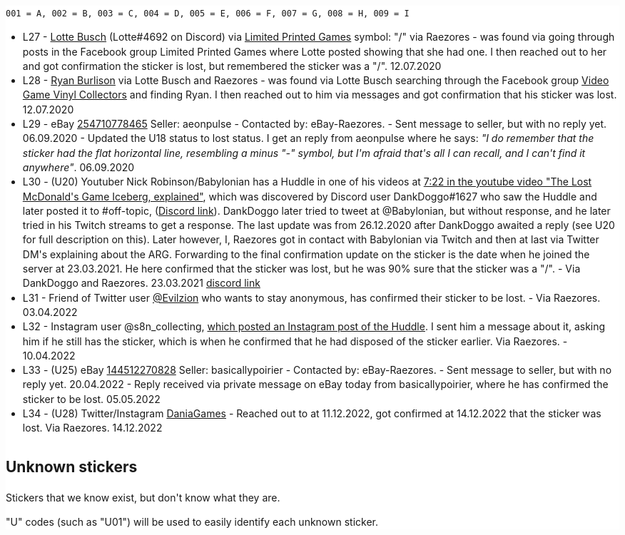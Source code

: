 ```001 = A, 002 = B, 003 = C, 004 = D, 005 = E, 006 = F, 007 = G, 008 = H, 009 = I```
- L27 - [Lotte Busch](https://www.facebook.com/lotte.busch.7/) (Lotte#4692 on Discord) via [Limited Printed Games](https://www.facebook.com/groups/1321230431268681) symbol: "/" via Raezores - was found via going through posts in the Facebook group Limited Printed Games where Lotte posted showing that she had one. I then reached out to her and got confirmation the sticker is lost, but remembered the sticker was a "/". 12.07.2020
- L28 - [Ryan Burlison](https://www.facebook.com/ryan.burlison/) via Lotte Busch and Raezores - was found via Lotte Busch searching through the Facebook group [Video Game Vinyl Collectors](https://www.facebook.com/groups/1527275480936152) and finding Ryan. I then reached out to him via messages and got confirmation that his sticker was lost. 12.07.2020
- L29 - eBay [254710778465](https://www.ebay.com/itm/254710778465?ul_noapp=true) Seller: aeonpulse - Contacted by: eBay-Raezores. - Sent message to seller, but with no reply yet. 06.09.2020 - Updated the U18 status to lost status. I get an reply from aeonpulse where he says: *"I do remember that the sticker had the flat horizontal line, resembling a minus "-" symbol, but I'm afraid that's all I can recall, and I can't find it anywhere"*. 06.09.2020
- L30 - (U20) Youtuber Nick Robinson/Babylonian has a Huddle in one of his videos at [7:22 in the youtube video "The Lost McDonald's Game Iceberg, explained"](https://youtu.be/d23bAqGtImo?t=442), which was discovered by Discord user DankDoggo#1627 who saw the Huddle and later posted it to #off-topic, ([Discord link](https://discordapp.com/channels/460626942190813184/460856082865061889/792475622780829736)). DankDoggo later tried to tweet at @Babylonian, but without response, and he later tried in his Twitch streams to get a response. The last update was from 26.12.2020 after DankDoggo awaited a reply (see U20 for full description on this). Later however, I, Raezores got in contact with Babylonian via Twitch and then at last via Twitter DM's explaining about the ARG. Forwarding to the final confirmation update on the sticker is the date when he joined the server at 23.03.2021. He here confirmed that the sticker was lost, but he was 90% sure that the sticker was a "/". - Via DankDoggo and Raezores. 23.03.2021 [discord link](https://discordapp.com/channels/460626942190813184/461275526716194818/823981527670980628) 
- L31 - Friend of Twitter user [@Evilzion](https://twitter.com/Evilzion) who wants to stay anonymous, has confirmed their sticker to be lost. - Via Raezores. 03.04.2022
- L32 - Instagram user @s8n_collecting, [which posted an Instagram post of the Huddle](https://www.instagram.com/p/CcLKjmguPXt/). I sent him a message about it, asking him if he still has the sticker, which is when he confirmed that he had disposed of the sticker earlier. Via Raezores. - 10.04.2022
- L33 - (U25) eBay [144512270828](https://www.ebay.com/itm/144512270828) Seller: basicallypoirier - Contacted by: eBay-Raezores. - Sent message to seller, but with no reply yet. 20.04.2022 - Reply received via private message on eBay today from basicallypoirier, where he has confirmed the sticker to be lost. 05.05.2022
- L34 - (U28) Twitter/Instagram [DaniaGames](https://twitter.com/DaniaGames/status/1600489978018013184) - Reached out to at 11.12.2022, got confirmed at 14.12.2022 that the sticker was lost. Via Raezores. 14.12.2022

## Unknown stickers

Stickers that we know exist, but don't know what they are.

"U" codes (such as "U01") will be used to easily identify each unknown sticker.

```